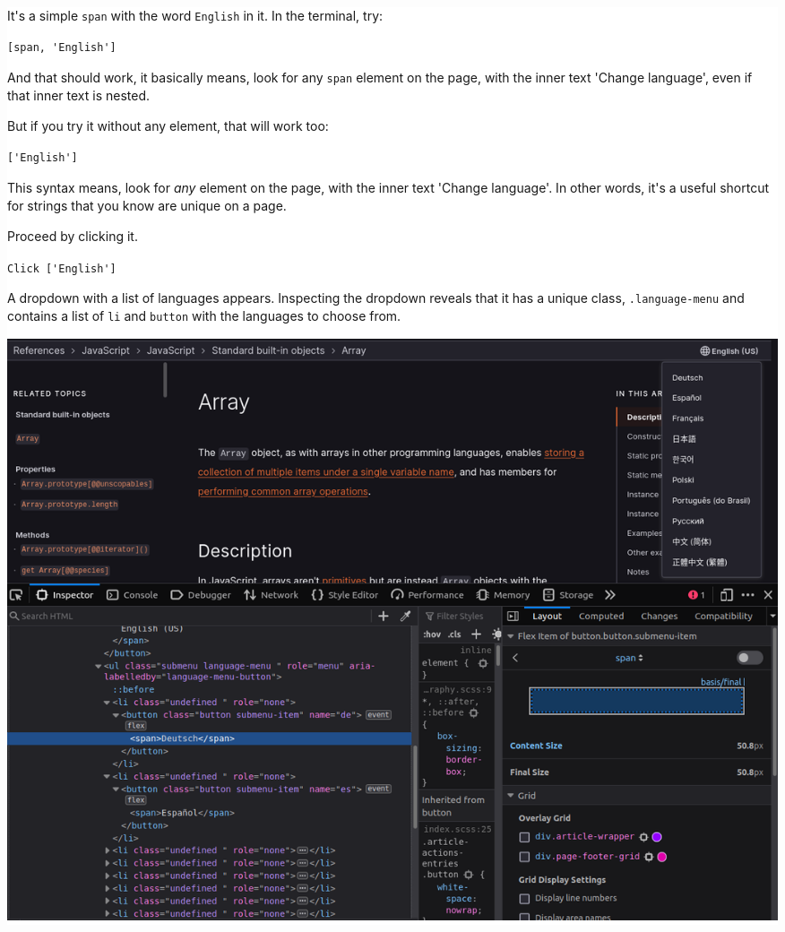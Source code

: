 It's a simple `span` with the word `English` in it.  In the terminal, try:

```
[span, 'English']
```

And that should work, it basically means, look for any `span` element on the page, with the inner text 'Change language', even if that inner text is nested. 

But if you try it without any element, that will work too:

```
['English']
```

This syntax means, look for _any_ element on the page, with the inner text 'Change language'.  In other words, it's a useful shortcut for strings that you know are unique on a page. 

Proceed by clicking it. 

```
Click ['English']
```

A dropdown with a list of languages appears. Inspecting the dropdown reveals that it has a unique class, `.language-menu` and contains a list of `li` and `button` with the languages to choose from.  

![Inspect element](/assets/images/smashtest-tutorial/009.png)
